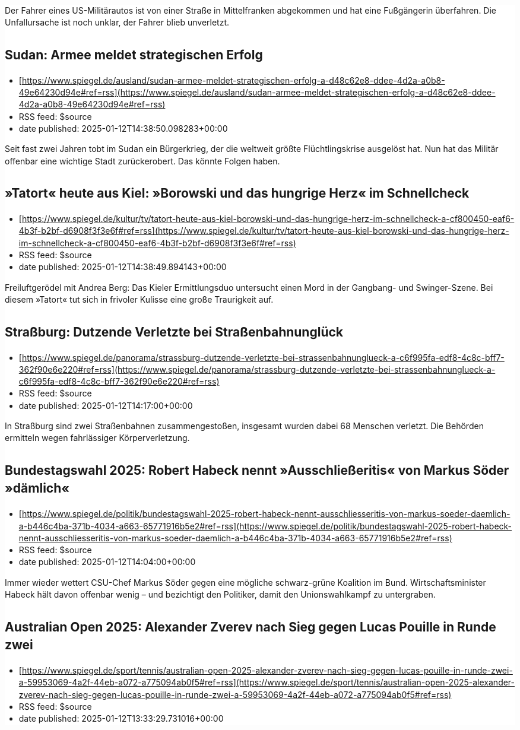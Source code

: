Der Fahrer eines US-Militärautos ist von einer Straße in Mittelfranken abgekommen und hat eine Fußgängerin überfahren. Die Unfallursache ist noch unklar, der Fahrer blieb unverletzt.

## Sudan: Armee meldet strategischen Erfolg
 - [https://www.spiegel.de/ausland/sudan-armee-meldet-strategischen-erfolg-a-d48c62e8-ddee-4d2a-a0b8-49e64230d94e#ref=rss](https://www.spiegel.de/ausland/sudan-armee-meldet-strategischen-erfolg-a-d48c62e8-ddee-4d2a-a0b8-49e64230d94e#ref=rss)
 - RSS feed: $source
 - date published: 2025-01-12T14:38:50.098283+00:00

Seit fast zwei Jahren tobt im Sudan ein Bürgerkrieg, der die weltweit größte Flüchtlingskrise ausgelöst hat. Nun hat das Militär offenbar eine wichtige Stadt zurückerobert. Das könnte Folgen haben.

## »Tatort« heute aus Kiel: »Borowski und das hungrige Herz« im Schnellcheck
 - [https://www.spiegel.de/kultur/tv/tatort-heute-aus-kiel-borowski-und-das-hungrige-herz-im-schnellcheck-a-cf800450-eaf6-4b3f-b2bf-d6908f3f3e6f#ref=rss](https://www.spiegel.de/kultur/tv/tatort-heute-aus-kiel-borowski-und-das-hungrige-herz-im-schnellcheck-a-cf800450-eaf6-4b3f-b2bf-d6908f3f3e6f#ref=rss)
 - RSS feed: $source
 - date published: 2025-01-12T14:38:49.894143+00:00

Freiluftgerödel mit Andrea Berg: Das Kieler Ermittlungsduo untersucht einen Mord in der Gangbang- und Swinger-Szene. Bei diesem »Tatort« tut sich in frivoler Kulisse eine große Traurigkeit auf.

## Straßburg: Dutzende Verletzte bei Straßenbahnunglück
 - [https://www.spiegel.de/panorama/strassburg-dutzende-verletzte-bei-strassenbahnunglueck-a-c6f995fa-edf8-4c8c-bff7-362f90e6e220#ref=rss](https://www.spiegel.de/panorama/strassburg-dutzende-verletzte-bei-strassenbahnunglueck-a-c6f995fa-edf8-4c8c-bff7-362f90e6e220#ref=rss)
 - RSS feed: $source
 - date published: 2025-01-12T14:17:00+00:00

In Straßburg sind zwei Straßenbahnen zusammengestoßen, insgesamt wurden dabei 68 Menschen verletzt. Die Behörden ermitteln wegen fahrlässiger Körperverletzung.

## Bundestagswahl 2025: Robert Habeck nennt »Ausschließeritis« von Markus Söder »dämlich«
 - [https://www.spiegel.de/politik/bundestagswahl-2025-robert-habeck-nennt-ausschliesseritis-von-markus-soeder-daemlich-a-b446c4ba-371b-4034-a663-65771916b5e2#ref=rss](https://www.spiegel.de/politik/bundestagswahl-2025-robert-habeck-nennt-ausschliesseritis-von-markus-soeder-daemlich-a-b446c4ba-371b-4034-a663-65771916b5e2#ref=rss)
 - RSS feed: $source
 - date published: 2025-01-12T14:04:00+00:00

Immer wieder wettert CSU-Chef Markus Söder gegen eine mögliche schwarz-grüne Koalition im Bund. Wirtschaftsminister Habeck hält davon offenbar wenig – und bezichtigt den Politiker, damit den Unionswahlkampf zu untergraben.

## Australian Open 2025: Alexander Zverev nach Sieg gegen Lucas Pouille in Runde zwei
 - [https://www.spiegel.de/sport/tennis/australian-open-2025-alexander-zverev-nach-sieg-gegen-lucas-pouille-in-runde-zwei-a-59953069-4a2f-44eb-a072-a775094ab0f5#ref=rss](https://www.spiegel.de/sport/tennis/australian-open-2025-alexander-zverev-nach-sieg-gegen-lucas-pouille-in-runde-zwei-a-59953069-4a2f-44eb-a072-a775094ab0f5#ref=rss)
 - RSS feed: $source
 - date published: 2025-01-12T13:33:29.731016+00:00
